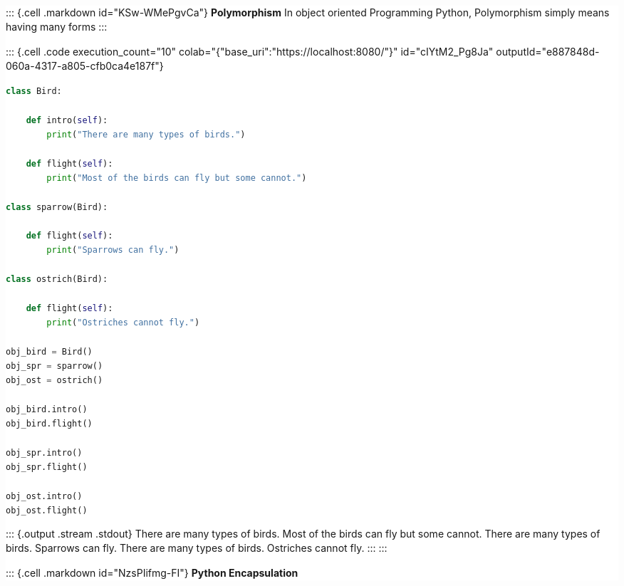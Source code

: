 ::: {.cell .markdown id="KSw-WMePgvCa"}
**Polymorphism** In object oriented Programming Python, Polymorphism
simply means having many forms
:::

::: {.cell .code execution_count="10" colab="{\"base_uri\":\"https://localhost:8080/\"}" id="cIYtM2_Pg8Ja" outputId="e887848d-060a-4317-a805-cfb0ca4e187f"}

```python
class Bird:

    def intro(self):
        print("There are many types of birds.")

    def flight(self):
        print("Most of the birds can fly but some cannot.")

class sparrow(Bird):

    def flight(self):
        print("Sparrows can fly.")

class ostrich(Bird):

    def flight(self):
        print("Ostriches cannot fly.")

obj_bird = Bird()
obj_spr = sparrow()
obj_ost = ostrich()

obj_bird.intro()
obj_bird.flight()

obj_spr.intro()
obj_spr.flight()

obj_ost.intro()
obj_ost.flight()
```

::: {.output .stream .stdout}
There are many types of birds.
Most of the birds can fly but some cannot.
There are many types of birds.
Sparrows can fly.
There are many types of birds.
Ostriches cannot fly.
:::
:::

::: {.cell .markdown id="NzsPIifmg-FI"}
**Python Encapsulation**
